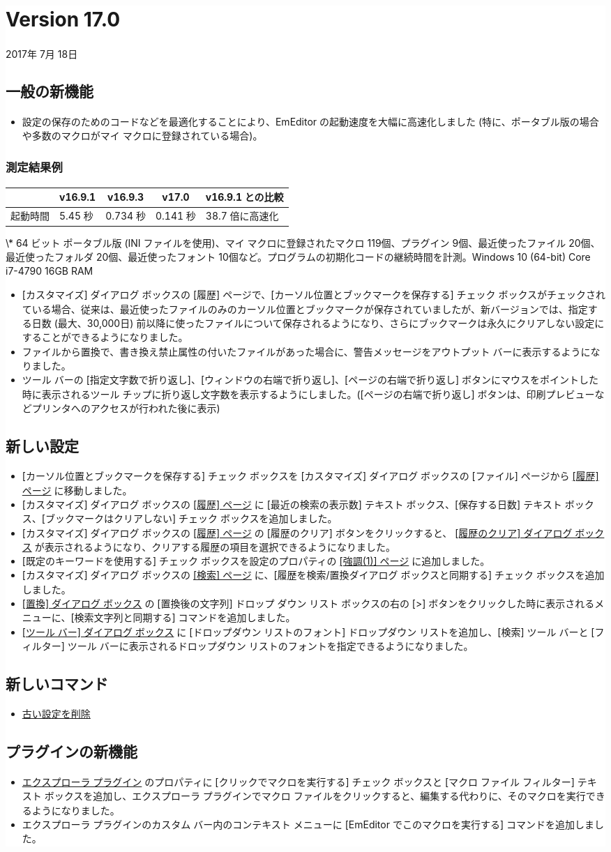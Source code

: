 # Version 17.0

2017年 7月 18日

## 一般の新機能

- 設定の保存のためのコードなどを最適化することにより、EmEditor の起動速度を大幅に高速化しました (特に、ポータブル版の場合や多数のマクロがマイ マクロに登録されている場合)。

### 測定結果例

|  | v16.9.1 | v16.9.3 | v17.0 | v16.9.1 との比較 |
| --- | --- | --- | --- | --- |
| 起動時間 | 5.45 秒 | 0.734 秒 | 0.141 秒 | 38.7 倍に高速化 |

\\* 64 ビット ポータブル版 (INI ファイルを使用)、マイ マクロに登録されたマクロ 119個、プラグイン 9個、最近使ったファイル 20個、最近使ったフォルダ 20個、最近使ったフォント 10個など。プログラムの初期化コードの継続時間を計測。Windows 10 (64-bit) Core i7-4790 16GB RAM

- \[カスタマイズ\] ダイアログ ボックスの \[履歴\] ページで、\[カーソル位置とブックマークを保存する\] チェック ボックスがチェックされている場合、従来は、最近使ったファイルのみのカーソル位置とブックマークが保存されていましたが、新バージョンでは、指定する日数 (最大、30,000日) 前以降に使ったファイルについて保存されるようになり、さらにブックマークは永久にクリアしない設定にすることができるようになりました。
- ファイルから置換で、書き換え禁止属性の付いたファイルがあった場合に、警告メッセージをアウトプット バーに表示するようになりました。
- ツール バーの \[指定文字数で折り返し\]、\[ウィンドウの右端で折り返し\]、\[ページの右端で折り返し\] ボタンにマウスをポイントした時に表示されるツール チップに折り返し文字数を表示するようにしました。(\[ページの右端で折り返し\] ボタンは、印刷プレビューなどプリンタへのアクセスが行われた後に表示)

## 新しい設定

- \[カーソル位置とブックマークを保存する\] チェック ボックスを \[カスタマイズ\] ダイアログ ボックスの \[ファイル\] ページから [\[履歴\] ページ](../dlg/customize/history/index) に移動しました。
- \[カスタマイズ\] ダイアログ ボックスの [\[履歴\] ページ](../dlg/customize/history/index) に \[最近の検索の表示数\] テキスト ボックス、\[保存する日数\] テキスト ボックス、\[ブックマークはクリアしない\] チェック ボックスを追加しました。
- \[カスタマイズ\] ダイアログ ボックスの [\[履歴\] ページ](../dlg/customize/history/index) の \[履歴のクリア\] ボタンをクリックすると、 [\[履歴のクリア\] ダイアログ ボックス](../dlg/properties/general/indent/index) が表示されるようになり、クリアする履歴の項目を選択できるようになりました。
- \[既定のキーワードを使用する\] チェック ボックスを設定のプロパティの [\[強調(1)\] ページ](../dlg/properties/highlight1/index) に追加しました。
- \[カスタマイズ\] ダイアログ ボックスの [\[検索\] ページ](../dlg/customize/search/index) に、\[履歴を検索/置換ダイアログ ボックスと同期する\] チェック ボックスを追加しました。
- [\[置換\] ダイアログ ボックス](../dlg/replace/index) の \[置換後の文字列\] ドロップ ダウン リスト ボックスの右の \[>\] ボタンをクリックした時に表示されるメニューに、\[検索文字列と同期する\] コマンドを追加しました。
- [\[ツール バー\] ダイアログ ボックス](../dlg/toolbars/index) に \[ドロップダウン リストのフォント\] ドロップダウン リストを追加し、\[検索\] ツール バーと \[フィルター\] ツール バーに表示されるドロップダウン リストのフォントを指定できるようになりました。

## 新しいコマンド

- [古い設定を削除](../cmd/tools/delete_old_settings)

## プラグインの新機能

- [エクスプローラ プラグイン](../howto/plugin/plugin_explorer) のプロパティに \[クリックでマクロを実行する\] チェック ボックスと \[マクロ ファイル フィルター\] テキスト ボックスを追加し、エクスプローラ プラグインでマクロ ファイルをクリックすると、編集する代わりに、そのマクロを実行できるようになりました。
- エクスプローラ プラグインのカスタム バー内のコンテキスト メニューに \[EmEditor でこのマクロを実行する\] コマンドを追加しました。

